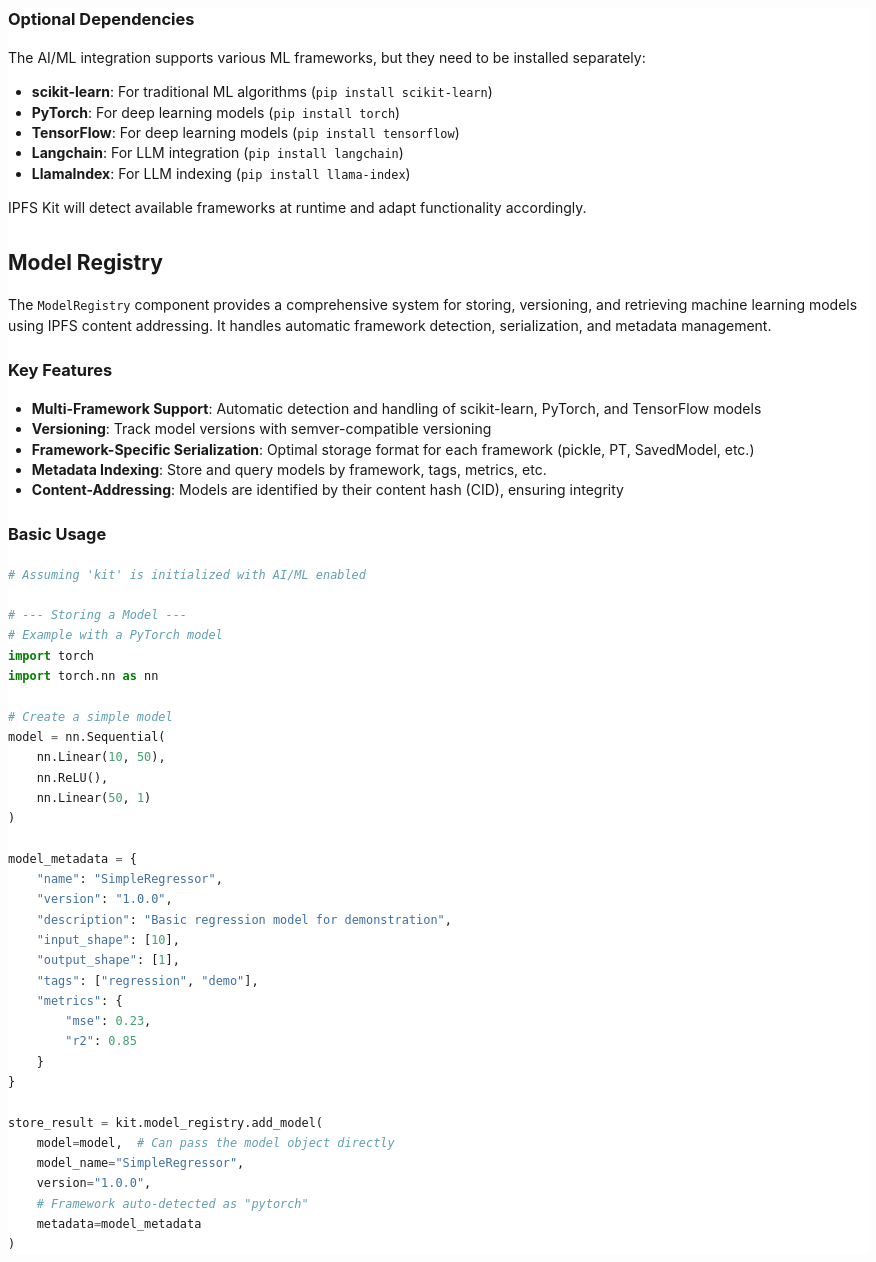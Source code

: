 ### Optional Dependencies

The AI/ML integration supports various ML frameworks, but they need to be installed separately:

- **scikit-learn**: For traditional ML algorithms (`pip install scikit-learn`)
- **PyTorch**: For deep learning models (`pip install torch`)
- **TensorFlow**: For deep learning models (`pip install tensorflow`)
- **Langchain**: For LLM integration (`pip install langchain`)
- **LlamaIndex**: For LLM indexing (`pip install llama-index`)

IPFS Kit will detect available frameworks at runtime and adapt functionality accordingly.

## Model Registry

The `ModelRegistry` component provides a comprehensive system for storing, versioning, and retrieving machine learning models using IPFS content addressing. It handles automatic framework detection, serialization, and metadata management.

### Key Features

- **Multi-Framework Support**: Automatic detection and handling of scikit-learn, PyTorch, and TensorFlow models
- **Versioning**: Track model versions with semver-compatible versioning
- **Framework-Specific Serialization**: Optimal storage format for each framework (pickle, PT, SavedModel, etc.)
- **Metadata Indexing**: Store and query models by framework, tags, metrics, etc.
- **Content-Addressing**: Models are identified by their content hash (CID), ensuring integrity

### Basic Usage

```python
# Assuming 'kit' is initialized with AI/ML enabled

# --- Storing a Model ---
# Example with a PyTorch model
import torch
import torch.nn as nn

# Create a simple model
model = nn.Sequential(
    nn.Linear(10, 50),
    nn.ReLU(),
    nn.Linear(50, 1)
)

model_metadata = {
    "name": "SimpleRegressor",
    "version": "1.0.0",
    "description": "Basic regression model for demonstration",
    "input_shape": [10],
    "output_shape": [1],
    "tags": ["regression", "demo"],
    "metrics": {
        "mse": 0.23,
        "r2": 0.85
    }
}

store_result = kit.model_registry.add_model(
    model=model,  # Can pass the model object directly
    model_name="SimpleRegressor",
    version="1.0.0",
    # Framework auto-detected as "pytorch"
    metadata=model_metadata
)
```